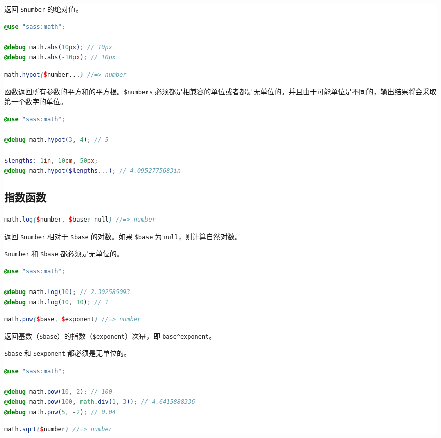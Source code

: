 返回 `$number` 的绝对值。

```scss
@use "sass:math";

@debug math.abs(10px); // 10px
@debug math.abs(-10px); // 10px
```

```scss
math.hypot($number...) //=> number
```

函数返回所有参数的平方和的平方根。`$numbers` 必须都是相兼容的单位或者都是无单位的。并且由于可能单位是不同的，输出结果将会采取第一个数字的单位。

```scss
@use "sass:math";

@debug math.hypot(3, 4); // 5

$lengths: 1in, 10cm, 50px;
@debug math.hypot($lengths...); // 4.0952775683in
```

## 指数函数

```scss
math.log($number, $base: null) //=> number
```

返回 `$number` 相对于 `$base` 的对数。如果 `$base` 为 `null`，则计算自然对数。

`$number` 和 `$base` 都必须是无单位的。

```scss
@use "sass:math";

@debug math.log(10); // 2.302585093
@debug math.log(10, 10); // 1
```

```scss
math.pow($base, $exponent) //=> number
```

返回基数（`$base`）的指数（`$exponent`）次幂，即 `base^exponent`。

`$base` 和 `$exponent` 都必须是无单位的。

```scss
@use "sass:math";

@debug math.pow(10, 2); // 100
@debug math.pow(100, math.div(1, 3)); // 4.6415888336
@debug math.pow(5, -2); // 0.04
```

```scss
math.sqrt($number) //=> number
```
